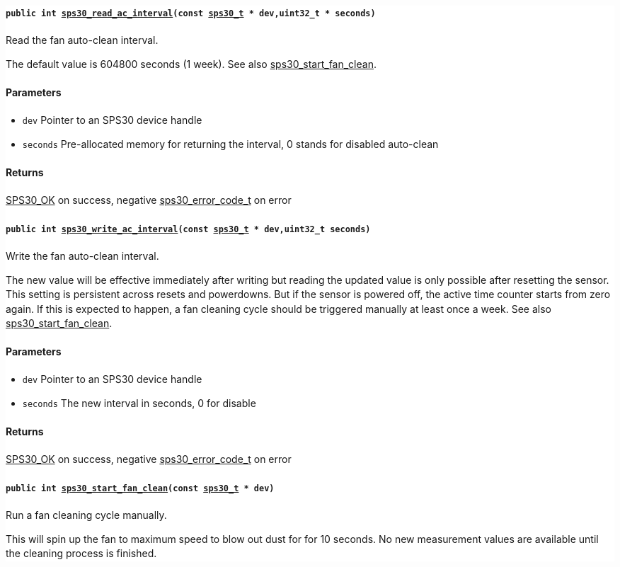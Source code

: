 #### `public int `[`sps30_read_ac_interval`](#group__drivers__sps30_1ga3c752ecef39a7e5bc52ec349609fa218)`(const `[`sps30_t`](./doc/starlight-docs/src/content/docs/apidoc/api-drivers_sps30.md#structsps30__t)` * dev,uint32_t * seconds)` 

Read the fan auto-clean interval.

The default value is 604800 seconds (1 week). See also [sps30_start_fan_clean](./doc/starlight-docs/src/content/docs/apidoc/api-undefined.md#group__drivers__sps30_1ga4847c76a989b2faafa0e9fcf2269881f).

#### Parameters
* `dev` Pointer to an SPS30 device handle 

* `seconds` Pre-allocated memory for returning the interval, 0 stands for disabled auto-clean

#### Returns
[SPS30_OK](./doc/starlight-docs/src/content/docs/apidoc/api-undefined.md#group__drivers__sps30_1gga7f9d5124571cb55580d9b291ee4dcda6aa704e16e5e85e1e1eac930daee04f492) on success, negative [sps30_error_code_t](./doc/starlight-docs/src/content/docs/apidoc/api-undefined.md#group__drivers__sps30_1ga7f9d5124571cb55580d9b291ee4dcda6) on error

#### `public int `[`sps30_write_ac_interval`](#group__drivers__sps30_1gaa61d5ddb1f82bd3601a2109e125ba4f2)`(const `[`sps30_t`](./doc/starlight-docs/src/content/docs/apidoc/api-drivers_sps30.md#structsps30__t)` * dev,uint32_t seconds)` 

Write the fan auto-clean interval.

The new value will be effective immediately after writing but reading the updated value is only possible after resetting the sensor. This setting is persistent across resets and powerdowns. But if the sensor is powered off, the active time counter starts from zero again. If this is expected to happen, a fan cleaning cycle should be triggered manually at least once a week. See also [sps30_start_fan_clean](./doc/starlight-docs/src/content/docs/apidoc/api-undefined.md#group__drivers__sps30_1ga4847c76a989b2faafa0e9fcf2269881f).

#### Parameters
* `dev` Pointer to an SPS30 device handle 

* `seconds` The new interval in seconds, 0 for disable

#### Returns
[SPS30_OK](./doc/starlight-docs/src/content/docs/apidoc/api-undefined.md#group__drivers__sps30_1gga7f9d5124571cb55580d9b291ee4dcda6aa704e16e5e85e1e1eac930daee04f492) on success, negative [sps30_error_code_t](./doc/starlight-docs/src/content/docs/apidoc/api-undefined.md#group__drivers__sps30_1ga7f9d5124571cb55580d9b291ee4dcda6) on error

#### `public int `[`sps30_start_fan_clean`](#group__drivers__sps30_1ga4847c76a989b2faafa0e9fcf2269881f)`(const `[`sps30_t`](./doc/starlight-docs/src/content/docs/apidoc/api-drivers_sps30.md#structsps30__t)` * dev)` 

Run a fan cleaning cycle manually.

This will spin up the fan to maximum speed to blow out dust for for 10 seconds. No new measurement values are available until the cleaning process is finished.
